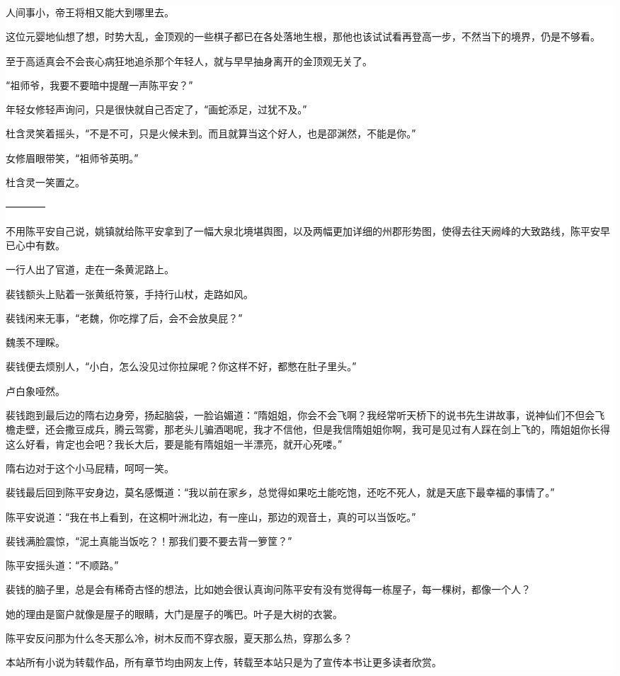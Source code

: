    人间事小，帝王将相又能大到哪里去。

   这位元婴地仙想了想，时势大乱，金顶观的一些棋子都已在各处落地生根，那他也该试试看再登高一步，不然当下的境界，仍是不够看。

   至于高适真会不会丧心病狂地追杀那个年轻人，就与早早抽身离开的金顶观无关了。

   “祖师爷，我要不要暗中提醒一声陈平安？”

   年轻女修轻声询问，只是很快就自己否定了，“画蛇添足，过犹不及。”

   杜含灵笑着摇头，“不是不可，只是火候未到。而且就算当这个好人，也是邵渊然，不能是你。”

   女修眉眼带笑，“祖师爷英明。”

   杜含灵一笑置之。

   ————

   不用陈平安自己说，姚镇就给陈平安拿到了一幅大泉北境堪舆图，以及两幅更加详细的州郡形势图，使得去往天阙峰的大致路线，陈平安早已心中有数。

   一行人出了官道，走在一条黄泥路上。

   裴钱额头上贴着一张黄纸符箓，手持行山杖，走路如风。

   裴钱闲来无事，“老魏，你吃撑了后，会不会放臭屁？”

   魏羡不理睬。

   裴钱便去烦别人，“小白，怎么没见过你拉屎呢？你这样不好，都憋在肚子里头。”

   卢白象哑然。

   裴钱跑到最后边的隋右边身旁，扬起脑袋，一脸谄媚道：“隋姐姐，你会不会飞啊？我经常听天桥下的说书先生讲故事，说神仙们不但会飞檐走壁，还会撒豆成兵，腾云驾雾，那老头儿骗酒喝呢，我才不信他，但是我信隋姐姐你啊，我可是见过有人踩在剑上飞的，隋姐姐你长得这么好看，肯定也会吧？我长大后，要是能有隋姐姐一半漂亮，就开心死喽。”

   隋右边对于这个小马屁精，呵呵一笑。

   裴钱最后回到陈平安身边，莫名感慨道：“我以前在家乡，总觉得如果吃土能吃饱，还吃不死人，就是天底下最幸福的事情了。”

   陈平安说道：“我在书上看到，在这桐叶洲北边，有一座山，那边的观音土，真的可以当饭吃。”

   裴钱满脸震惊，“泥土真能当饭吃？！那我们要不要去背一箩筐？”

   陈平安摇头道：“不顺路。”

   裴钱的脑子里，总是会有稀奇古怪的想法，比如她会很认真询问陈平安有没有觉得每一栋屋子，每一棵树，都像一个人？

   她的理由是窗户就像是屋子的眼睛，大门是屋子的嘴巴。叶子是大树的衣裳。

   陈平安反问那为什么冬天那么冷，树木反而不穿衣服，夏天那么热，穿那么多？

  本站所有小说为转载作品，所有章节均由网友上传，转载至本站只是为了宣传本书让更多读者欣赏。